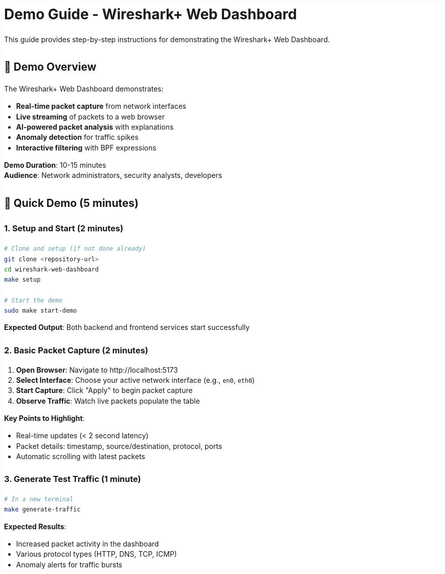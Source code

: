 # Demo Guide - Wireshark+ Web Dashboard

This guide provides step-by-step instructions for demonstrating the Wireshark+ Web Dashboard.

## 🎯 Demo Overview

The Wireshark+ Web Dashboard demonstrates:
- **Real-time packet capture** from network interfaces
- **Live streaming** of packets to a web browser
- **AI-powered packet analysis** with explanations
- **Anomaly detection** for traffic spikes
- **Interactive filtering** with BPF expressions

**Demo Duration**: 10-15 minutes  
**Audience**: Network administrators, security analysts, developers

## 🚀 Quick Demo (5 minutes)

### 1. Setup and Start (2 minutes)

```bash
# Clone and setup (if not done already)
git clone <repository-url>
cd wireshark-web-dashboard
make setup

# Start the demo
sudo make start-demo
```

**Expected Output**: Both backend and frontend services start successfully

### 2. Basic Packet Capture (2 minutes)

1. **Open Browser**: Navigate to http://localhost:5173
2. **Select Interface**: Choose your active network interface (e.g., `en0`, `eth0`)
3. **Start Capture**: Click "Apply" to begin packet capture
4. **Observe Traffic**: Watch live packets populate the table

**Key Points to Highlight**:
- Real-time updates (< 2 second latency)
- Packet details: timestamp, source/destination, protocol, ports
- Automatic scrolling with latest packets

### 3. Generate Test Traffic (1 minute)

```bash
# In a new terminal
make generate-traffic
```

**Expected Results**:
- Increased packet activity in the dashboard
- Various protocol types (HTTP, DNS, TCP, ICMP)
- Anomaly alerts for traffic bursts
